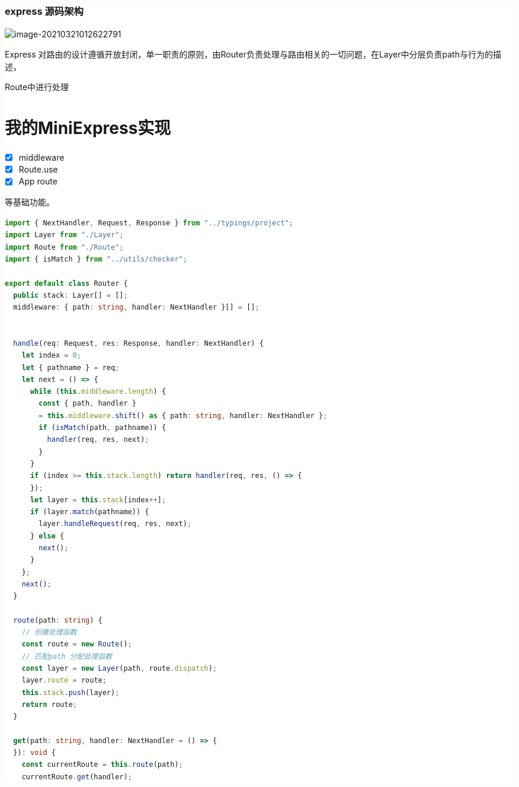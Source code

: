 ### express 源码架构

![image-20210321012622791](https://technologybook.tech/assets/img/ex2.png)

Express 对路由的设计遵循开放封闭，单一职责的原则，由Router负责处理与路由相关的一切问题，在Layer中分层负责path与行为的描述，

Route中进行处理

# 我的MiniExpress实现

- [x] middleware
- [x] Route.use
- [x] App route

等基础功能。

```typescript
import { NextHandler, Request, Response } from "../typings/project";
import Layer from "./Layer";
import Route from "./Route";
import { isMatch } from "../utils/checker";

export default class Router {
  public stack: Layer[] = [];
  middleware: { path: string, handler: NextHandler }[] = [];


  handle(req: Request, res: Response, handler: NextHandler) {
    let index = 0;
    let { pathname } = req;
    let next = () => {
      while (this.middleware.length) {
        const { path, handler }
        = this.middleware.shift() as { path: string, handler: NextHandler };
        if (isMatch(path, pathname)) {
          handler(req, res, next);
        }
      }
      if (index >= this.stack.length) return handler(req, res, () => {
      });
      let layer = this.stack[index++];
      if (layer.match(pathname)) {
        layer.handleRequest(req, res, next);
      } else {
        next();
      }
    };
    next();
  }

  route(path: string) {
    // 创建处理函数
    const route = new Route();
    // 匹配path 分配处理函数
    const layer = new Layer(path, route.dispatch);
    layer.route = route;
    this.stack.push(layer);
    return route;
  }

  get(path: string, handler: NextHandler = () => {
  }): void {
    const currentRoute = this.route(path);
    currentRoute.get(handler);
```